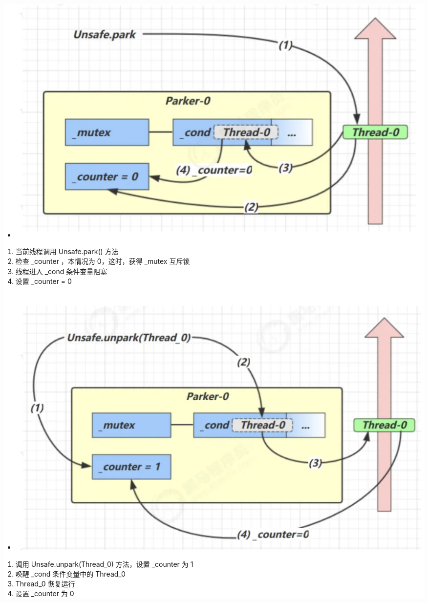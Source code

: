   * ![](./juc_pic/park_unpark.png)
  1. 当前线程调用 Unsafe.park() 方法 
  2. 检查 _counter ，本情况为 0，这时，获得 _mutex 互斥锁 
  3. 线程进入 _cond 条件变量阻塞 
  4. 设置 _counter = 0
  
  * ![](./juc_pic/unpark_imp.png)
  1. 调用 Unsafe.unpark(Thread_0) 方法，设置 _counter 为 1 
  2. 唤醒 _cond 条件变量中的 Thread_0 
  3. Thread_0 恢复运行 
  4. 设置 _counter 为 0